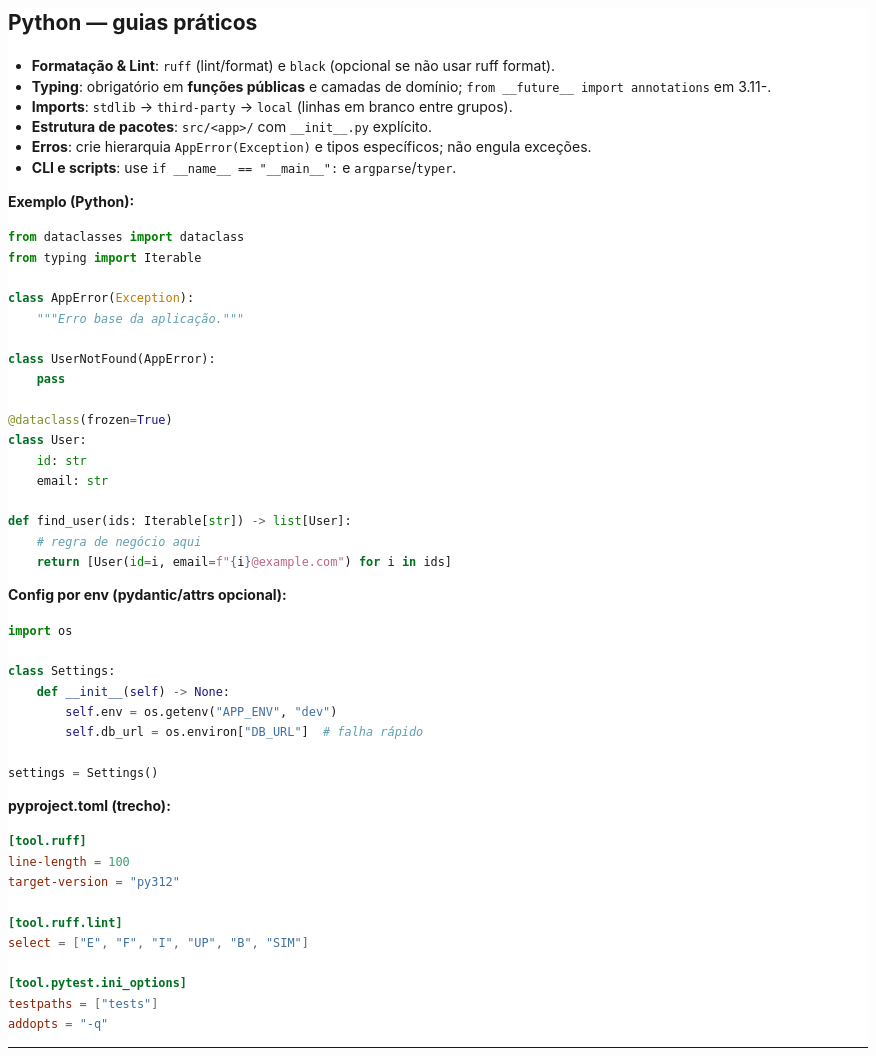 
## Python — guias práticos
- **Formatação & Lint**: `ruff` (lint/format) e `black` (opcional se não usar ruff format).  
- **Typing**: obrigatório em **funções públicas** e camadas de domínio; `from __future__ import annotations` em 3.11-.
- **Imports**: `stdlib` → `third-party` → `local` (linhas em branco entre grupos).
- **Estrutura de pacotes**: `src/<app>/` com `__init__.py` explícito.
- **Erros**: crie hierarquia `AppError(Exception)` e tipos específicos; não engula exceções.
- **CLI e scripts**: use `if __name__ == "__main__":` e `argparse`/`typer`.

**Exemplo (Python):**
```python
from dataclasses import dataclass
from typing import Iterable

class AppError(Exception):
    """Erro base da aplicação."""

class UserNotFound(AppError):
    pass

@dataclass(frozen=True)
class User:
    id: str
    email: str

def find_user(ids: Iterable[str]) -> list[User]:
    # regra de negócio aqui
    return [User(id=i, email=f"{i}@example.com") for i in ids]
```

**Config por env (pydantic/attrs opcional):**
```python
import os

class Settings:
    def __init__(self) -> None:
        self.env = os.getenv("APP_ENV", "dev")
        self.db_url = os.environ["DB_URL"]  # falha rápido

settings = Settings()
```

**pyproject.toml (trecho):**
```toml
[tool.ruff]
line-length = 100
target-version = "py312"

[tool.ruff.lint]
select = ["E", "F", "I", "UP", "B", "SIM"]

[tool.pytest.ini_options]
testpaths = ["tests"]
addopts = "-q"
```

---